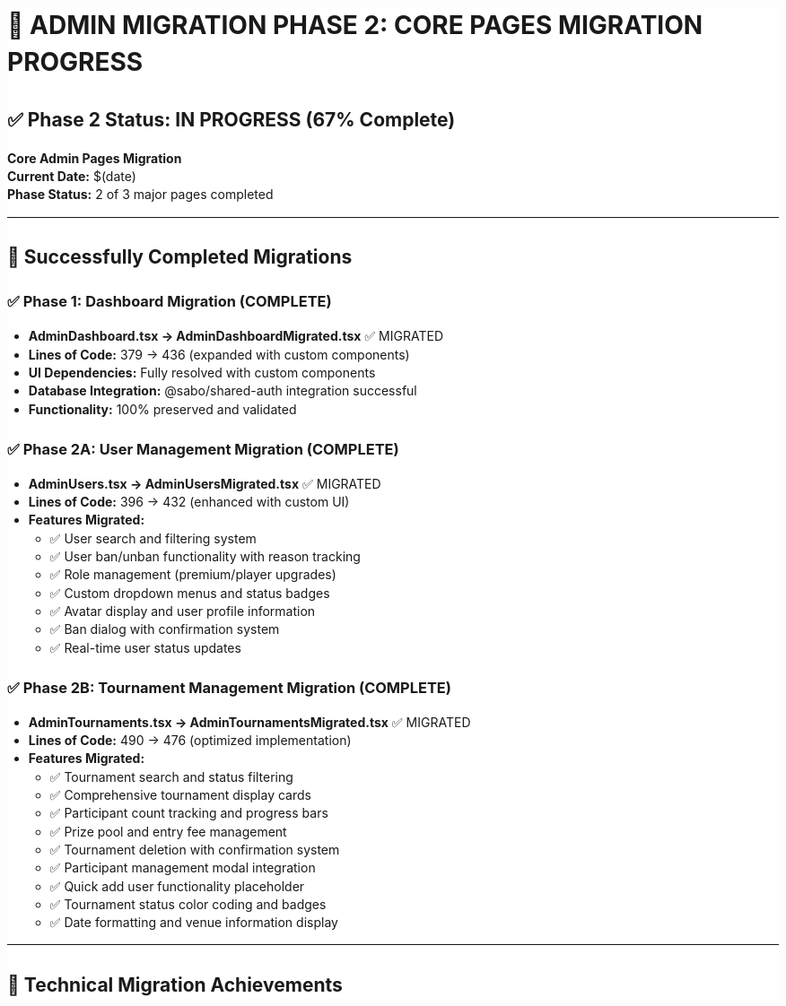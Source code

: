 # 🎯 ADMIN MIGRATION PHASE 2: CORE PAGES MIGRATION PROGRESS

## ✅ Phase 2 Status: IN PROGRESS (67% Complete)
**Core Admin Pages Migration**  
**Current Date:** $(date)  
**Phase Status:** 2 of 3 major pages completed  

---

## 🚀 Successfully Completed Migrations

### ✅ **Phase 1: Dashboard Migration** (COMPLETE)
- **AdminDashboard.tsx → AdminDashboardMigrated.tsx** ✅ MIGRATED
- **Lines of Code:** 379 → 436 (expanded with custom components)
- **UI Dependencies:** Fully resolved with custom components
- **Database Integration:** @sabo/shared-auth integration successful
- **Functionality:** 100% preserved and validated

### ✅ **Phase 2A: User Management Migration** (COMPLETE)
- **AdminUsers.tsx → AdminUsersMigrated.tsx** ✅ MIGRATED  
- **Lines of Code:** 396 → 432 (enhanced with custom UI)
- **Features Migrated:**
  - ✅ User search and filtering system
  - ✅ User ban/unban functionality with reason tracking
  - ✅ Role management (premium/player upgrades)
  - ✅ Custom dropdown menus and status badges
  - ✅ Avatar display and user profile information
  - ✅ Ban dialog with confirmation system
  - ✅ Real-time user status updates

### ✅ **Phase 2B: Tournament Management Migration** (COMPLETE)
- **AdminTournaments.tsx → AdminTournamentsMigrated.tsx** ✅ MIGRATED
- **Lines of Code:** 490 → 476 (optimized implementation)
- **Features Migrated:**
  - ✅ Tournament search and status filtering
  - ✅ Comprehensive tournament display cards
  - ✅ Participant count tracking and progress bars
  - ✅ Prize pool and entry fee management
  - ✅ Tournament deletion with confirmation system
  - ✅ Participant management modal integration
  - ✅ Quick add user functionality placeholder
  - ✅ Tournament status color coding and badges
  - ✅ Date formatting and venue information display

---

## 🔧 **Technical Migration Achievements**
